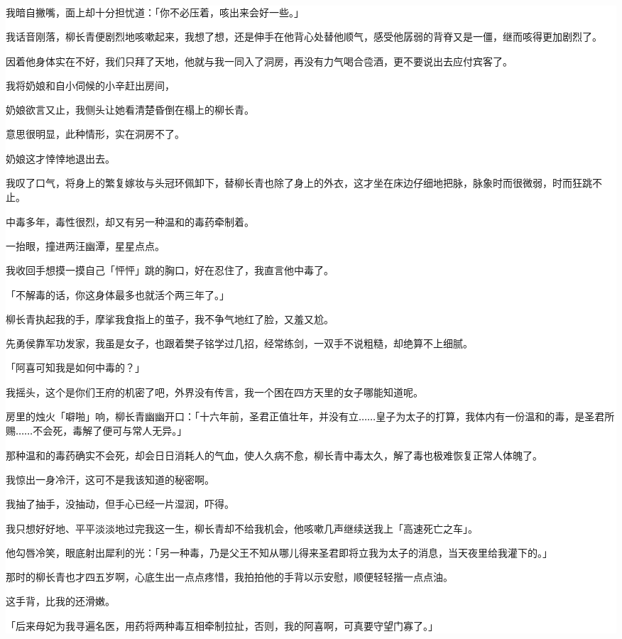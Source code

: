 我暗自撇嘴，面上却十分担忧道：「你不必压着，咳出来会好一些。」


我话音刚落，柳长青便剧烈地咳嗽起来，我想了想，还是伸手在他背心处替他顺气，感受他孱弱的背脊又是一僵，继而咳得更加剧烈了。


因着他身体实在不好，我们只拜了天地，他就与我一同入了洞房，再没有力气喝合卺酒，更不要说出去应付宾客了。


我将奶娘和自小伺候的小辛赶出房间，


奶娘欲言又止，我侧头让她看清楚昏倒在榻上的柳长青。


意思很明显，此种情形，实在洞房不了。


奶娘这才悻悻地退出去。


我叹了口气，将身上的繁复嫁妆与头冠环佩卸下，替柳长青也除了身上的外衣，这才坐在床边仔细地把脉，脉象时而很微弱，时而狂跳不止。


中毒多年，毒性很烈，却又有另一种温和的毒药牵制着。


一抬眼，撞进两汪幽潭，星星点点。


我收回手想摸一摸自己「怦怦」跳的胸口，好在忍住了，我直言他中毒了。


「不解毒的话，你这身体最多也就活个两三年了。」


柳长青执起我的手，摩挲我食指上的茧子，我不争气地红了脸，又羞又尬。


先勇侯靠军功发家，我虽是女子，也跟着樊子铭学过几招，经常练剑，一双手不说粗糙，却绝算不上细腻。


「阿喜可知我是如何中毒的？」


我摇头，这个是你们王府的机密了吧，外界没有传言，我一个困在四方天里的女子哪能知道呢。


房里的烛火「噼啪」响，柳长青幽幽开口：「十六年前，圣君正值壮年，并没有立……皇子为太子的打算，我体内有一份温和的毒，是圣君所赐……不会死，毒解了便可与常人无异。」


那种温和的毒药确实不会死，却会日日消耗人的气血，使人久病不愈，柳长青中毒太久，解了毒也极难恢复正常人体魄了。


我惊出一身冷汗，这可不是我该知道的秘密啊。


我抽了抽手，没抽动，但手心已经一片湿润，吓得。


我只想好好地、平平淡淡地过完我这一生，柳长青却不给我机会，他咳嗽几声继续送我上「高速死亡之车」。


他勾唇冷笑，眼底射出犀利的光：「另一种毒，乃是父王不知从哪儿得来圣君即将立我为太子的消息，当天夜里给我灌下的。」


那时的柳长青也才四五岁啊，心底生出一点点疼惜，我拍拍他的手背以示安慰，顺便轻轻揩一点点油。


这手背，比我的还滑嫩。


「后来母妃为我寻遍名医，用药将两种毒互相牵制拉扯，否则，我的阿喜啊，可真要守望门寡了。」
